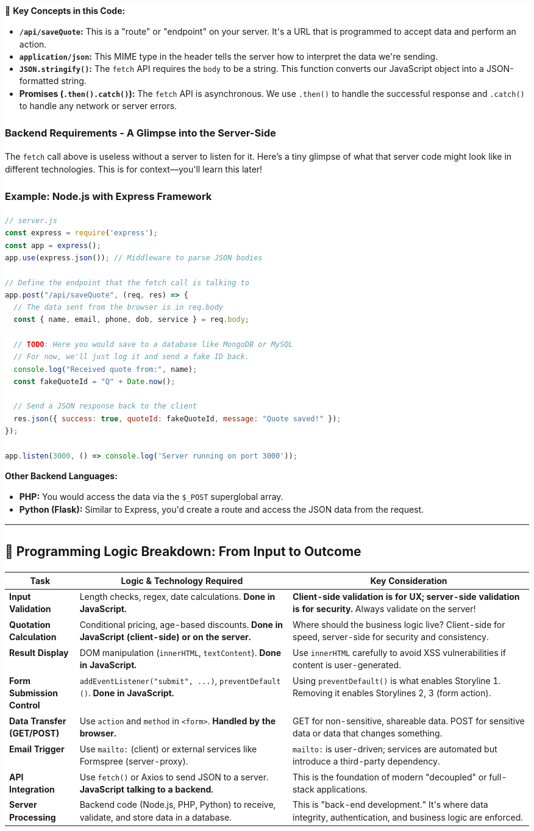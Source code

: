 🧠 **Key Concepts in this Code:**
- **`/api/saveQuote`:** This is a "route" or "endpoint" on your server. It's a URL that is programmed to accept data and perform an action.
- **`application/json`:** This MIME type in the header tells the server how to interpret the data we're sending.
- **`JSON.stringify()`:** The `fetch` API requires the `body` to be a string. This function converts our JavaScript object into a JSON-formatted string.
- **Promises (`.then().catch()`):** The `fetch` API is asynchronous. We use `.then()` to handle the successful response and `.catch()` to handle any network or server errors.

### Backend Requirements - A Glimpse into the Server-Side

The `fetch` call above is useless without a server to listen for it. Here’s a tiny glimpse of what that server code might look like in different technologies. This is for context—you'll learn this later!

### Example: Node.js with Express Framework

```js
// server.js
const express = require('express');
const app = express();
app.use(express.json()); // Middleware to parse JSON bodies

// Define the endpoint that the fetch call is talking to
app.post("/api/saveQuote", (req, res) => {
  // The data sent from the browser is in req.body
  const { name, email, phone, dob, service } = req.body;

  // TODO: Here you would save to a database like MongoDB or MySQL
  // For now, we'll just log it and send a fake ID back.
  console.log("Received quote from:", name);
  const fakeQuoteId = "Q" + Date.now();

  // Send a JSON response back to the client
  res.json({ success: true, quoteId: fakeQuoteId, message: "Quote saved!" });
});

app.listen(3000, () => console.log('Server running on port 3000'));
```

**Other Backend Languages:**
- **PHP:** You would access the data via the `$_POST` superglobal array.
- **Python (Flask):** Similar to Express, you'd create a route and access the JSON data from the request.

---
## 🧠 Programming Logic Breakdown: From Input to Outcome

| Task                     | Logic & Technology Required                                                                                               | Key Consideration                                                                                             |
|--------------------------|---------------------------------------------------------------------------------------------------------------------------|---------------------------------------------------------------------------------------------------------------|
| **Input Validation**      | Length checks, regex, date calculations. **Done in JavaScript.**                                                          | **Client-side validation is for UX; server-side validation is for security.** Always validate on the server!  |
| **Quotation Calculation** | Conditional pricing, age-based discounts. **Done in JavaScript (client-side) or on the server.**                          | Where should the business logic live? Client-side for speed, server-side for security and consistency.        |
| **Result Display**        | DOM manipulation (`innerHTML`, `textContent`). **Done in JavaScript.**                                                    | Use `innerHTML` carefully to avoid XSS vulnerabilities if content is user-generated.                          |
| **Form Submission Control**| `addEventListener("submit", ...)`, `preventDefault()`. **Done in JavaScript.**                                            | Using `preventDefault()` is what enables Storyline 1. Removing it enables Storylines 2, 3 (form action).      |
| **Data Transfer (GET/POST)** | Use `action` and `method` in `<form>`. **Handled by the browser.**                                                        | GET for non-sensitive, shareable data. POST for sensitive data or data that changes something.                |
| **Email Trigger**         | Use `mailto:` (client) or external services like Formspree (server-proxy).                                                | `mailto:` is user-driven; services are automated but introduce a third-party dependency.                      |
| **API Integration**       | Use `fetch()` or Axios to send JSON to a server. **JavaScript talking to a backend.**                                     | This is the foundation of modern "decoupled" or full-stack applications.                                      |
| **Server Processing**     | Backend code (Node.js, PHP, Python) to receive, validate, and store data in a database.                                   | This is "back-end development." It's where data integrity, authentication, and business logic are enforced.   |